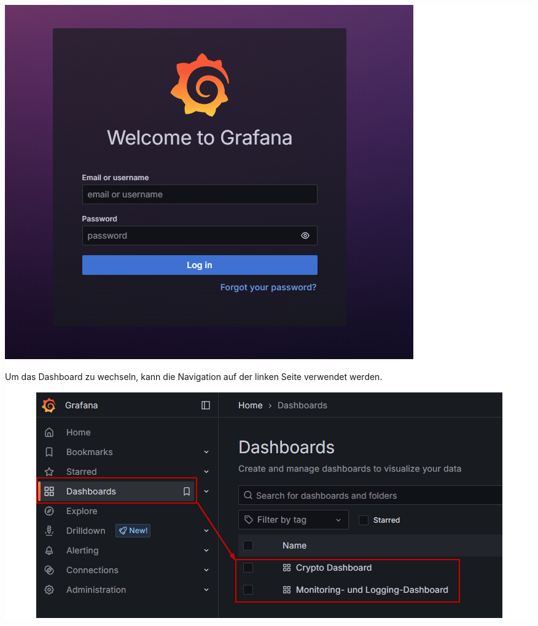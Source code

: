   <img src="abbildungen/Grafana_Login.png" alt="Grafana_Login">
</div>

<br>

Um das Dashboard zu wechseln, kann die Navigation auf der linken Seite verwendet werden.
<div align="center">
  <img src="abbildungen/Grafana_Navigation.png" alt="Grafana_Navigation">
</div>
